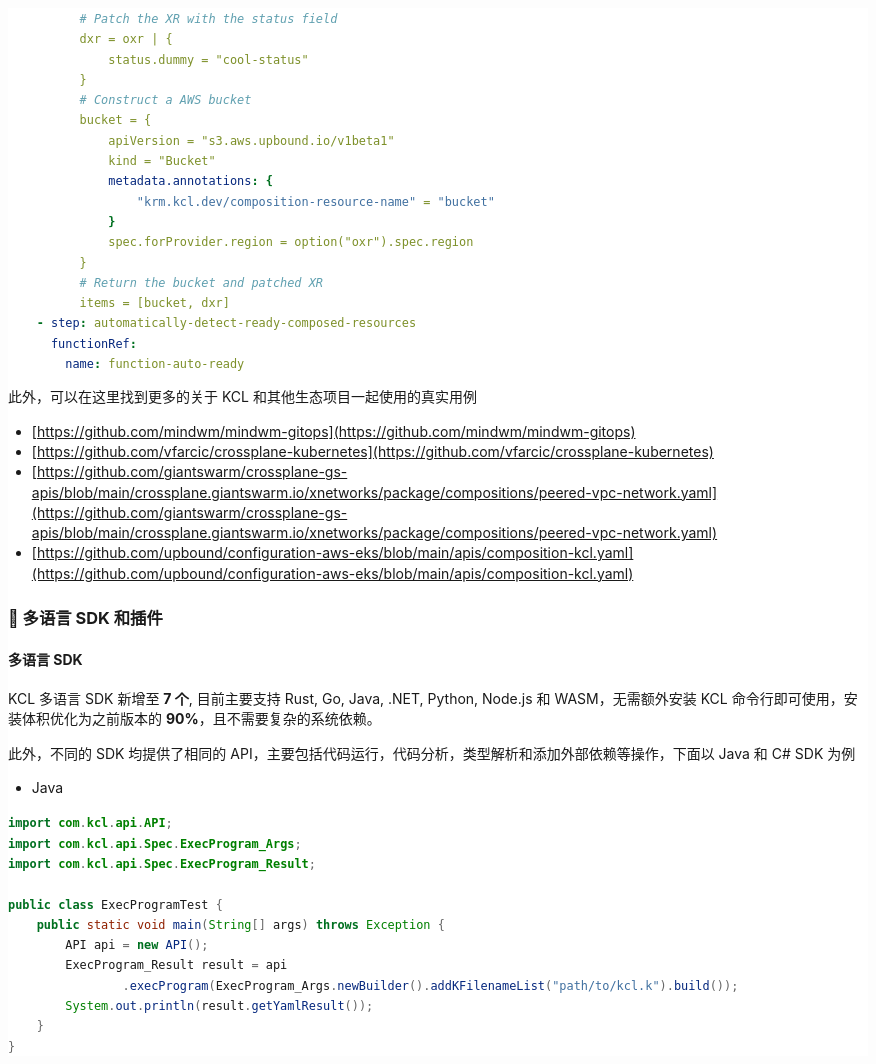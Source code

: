 ```yaml
          # Patch the XR with the status field
          dxr = oxr | {
              status.dummy = "cool-status"
          }
          # Construct a AWS bucket
          bucket = {
              apiVersion = "s3.aws.upbound.io/v1beta1"
              kind = "Bucket"
              metadata.annotations: {
                  "krm.kcl.dev/composition-resource-name" = "bucket"
              }
              spec.forProvider.region = option("oxr").spec.region
          }
          # Return the bucket and patched XR
          items = [bucket, dxr]
    - step: automatically-detect-ready-composed-resources
      functionRef:
        name: function-auto-ready
```

此外，可以在这里找到更多的关于 KCL 和其他生态项目一起使用的真实用例

+ [https://github.com/mindwm/mindwm-gitops](https://github.com/mindwm/mindwm-gitops)
+ [https://github.com/vfarcic/crossplane-kubernetes](https://github.com/vfarcic/crossplane-kubernetes)
+ [https://github.com/giantswarm/crossplane-gs-apis/blob/main/crossplane.giantswarm.io/xnetworks/package/compositions/peered-vpc-network.yaml](https://github.com/giantswarm/crossplane-gs-apis/blob/main/crossplane.giantswarm.io/xnetworks/package/compositions/peered-vpc-network.yaml)
+ [https://github.com/upbound/configuration-aws-eks/blob/main/apis/composition-kcl.yaml](https://github.com/upbound/configuration-aws-eks/blob/main/apis/composition-kcl.yaml)

### 🧩 多语言 SDK 和插件

#### 多语言 SDK

KCL 多语言 SDK 新增至 **7 个**, 目前主要支持 Rust, Go, Java, .NET, Python, Node.js 和 WASM，无需额外安装 KCL 命令行即可使用，安装体积优化为之前版本的 **90%**，且不需要复杂的系统依赖。

此外，不同的 SDK 均提供了相同的 API，主要包括代码运行，代码分析，类型解析和添加外部依赖等操作，下面以 Java 和 C# SDK 为例

+ Java

```java
import com.kcl.api.API;
import com.kcl.api.Spec.ExecProgram_Args;
import com.kcl.api.Spec.ExecProgram_Result;

public class ExecProgramTest {
    public static void main(String[] args) throws Exception {
        API api = new API();
        ExecProgram_Result result = api
                .execProgram(ExecProgram_Args.newBuilder().addKFilenameList("path/to/kcl.k").build());
        System.out.println(result.getYamlResult());
    }
}
```
